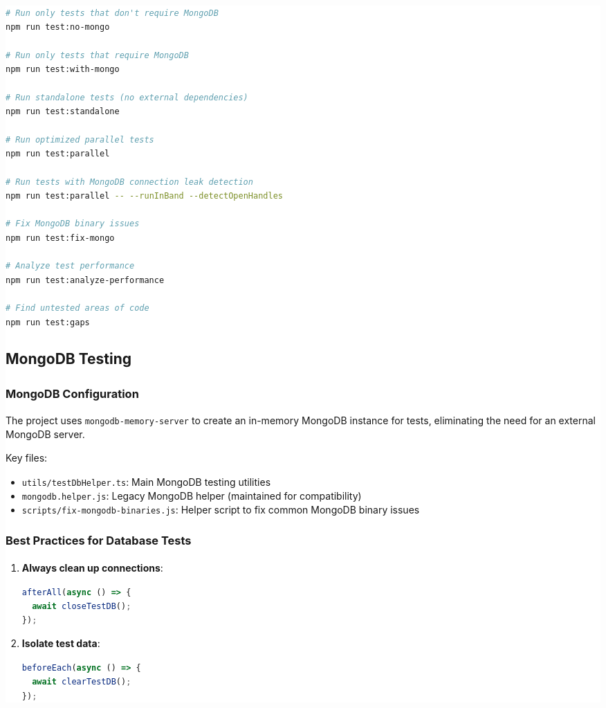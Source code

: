 ```bash
# Run only tests that don't require MongoDB
npm run test:no-mongo

# Run only tests that require MongoDB
npm run test:with-mongo

# Run standalone tests (no external dependencies)
npm run test:standalone

# Run optimized parallel tests
npm run test:parallel

# Run tests with MongoDB connection leak detection
npm run test:parallel -- --runInBand --detectOpenHandles

# Fix MongoDB binary issues
npm run test:fix-mongo

# Analyze test performance
npm run test:analyze-performance

# Find untested areas of code
npm run test:gaps
```

## MongoDB Testing

### MongoDB Configuration

The project uses `mongodb-memory-server` to create an in-memory MongoDB instance for tests, eliminating the need for an external MongoDB server.

Key files:

- `utils/testDbHelper.ts`: Main MongoDB testing utilities
- `mongodb.helper.js`: Legacy MongoDB helper (maintained for compatibility)
- `scripts/fix-mongodb-binaries.js`: Helper script to fix common MongoDB binary issues

### Best Practices for Database Tests

1. **Always clean up connections**:

   ```javascript
   afterAll(async () => {
     await closeTestDB();
   });
   ```

2. **Isolate test data**:

   ```javascript
   beforeEach(async () => {
     await clearTestDB();
   });
   ```
